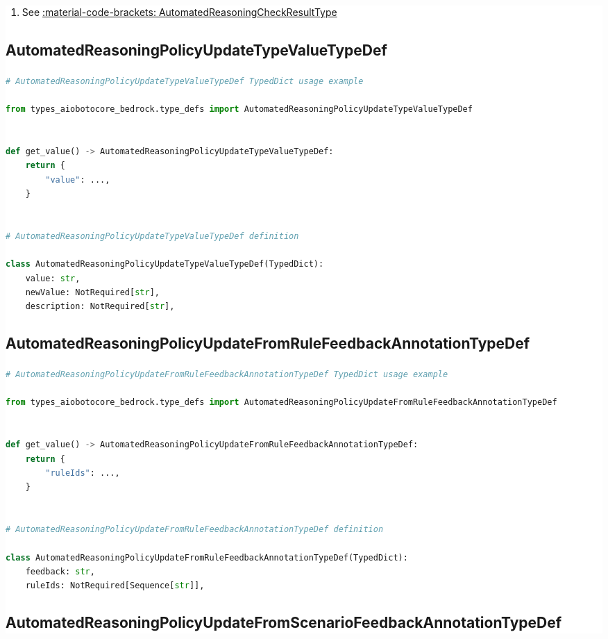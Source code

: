 1. See [:material-code-brackets: AutomatedReasoningCheckResultType](./literals.md#automatedreasoningcheckresulttype)

## AutomatedReasoningPolicyUpdateTypeValueTypeDef

```python
# AutomatedReasoningPolicyUpdateTypeValueTypeDef TypedDict usage example

from types_aiobotocore_bedrock.type_defs import AutomatedReasoningPolicyUpdateTypeValueTypeDef


def get_value() -> AutomatedReasoningPolicyUpdateTypeValueTypeDef:
    return {
        "value": ...,
    }


# AutomatedReasoningPolicyUpdateTypeValueTypeDef definition

class AutomatedReasoningPolicyUpdateTypeValueTypeDef(TypedDict):
    value: str,
    newValue: NotRequired[str],
    description: NotRequired[str],
```


## AutomatedReasoningPolicyUpdateFromRuleFeedbackAnnotationTypeDef

```python
# AutomatedReasoningPolicyUpdateFromRuleFeedbackAnnotationTypeDef TypedDict usage example

from types_aiobotocore_bedrock.type_defs import AutomatedReasoningPolicyUpdateFromRuleFeedbackAnnotationTypeDef


def get_value() -> AutomatedReasoningPolicyUpdateFromRuleFeedbackAnnotationTypeDef:
    return {
        "ruleIds": ...,
    }


# AutomatedReasoningPolicyUpdateFromRuleFeedbackAnnotationTypeDef definition

class AutomatedReasoningPolicyUpdateFromRuleFeedbackAnnotationTypeDef(TypedDict):
    feedback: str,
    ruleIds: NotRequired[Sequence[str]],
```


## AutomatedReasoningPolicyUpdateFromScenarioFeedbackAnnotationTypeDef
